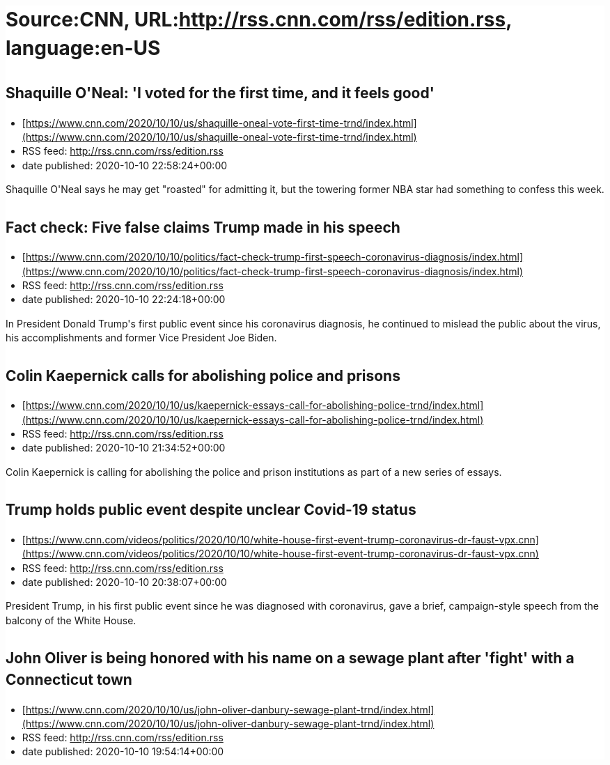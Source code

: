 # Source:CNN, URL:http://rss.cnn.com/rss/edition.rss, language:en-US

## Shaquille O'Neal: 'I voted for the first time, and it feels good'
 - [https://www.cnn.com/2020/10/10/us/shaquille-oneal-vote-first-time-trnd/index.html](https://www.cnn.com/2020/10/10/us/shaquille-oneal-vote-first-time-trnd/index.html)
 - RSS feed: http://rss.cnn.com/rss/edition.rss
 - date published: 2020-10-10 22:58:24+00:00

Shaquille O'Neal says he may get "roasted" for admitting it, but the towering former NBA star had something to confess this week.

## Fact check: Five false claims Trump made in his speech
 - [https://www.cnn.com/2020/10/10/politics/fact-check-trump-first-speech-coronavirus-diagnosis/index.html](https://www.cnn.com/2020/10/10/politics/fact-check-trump-first-speech-coronavirus-diagnosis/index.html)
 - RSS feed: http://rss.cnn.com/rss/edition.rss
 - date published: 2020-10-10 22:24:18+00:00

In President Donald Trump's first public event since his coronavirus diagnosis, he continued to mislead the public about the virus, his accomplishments and former Vice President Joe Biden.

## Colin Kaepernick calls for abolishing police and prisons
 - [https://www.cnn.com/2020/10/10/us/kaepernick-essays-call-for-abolishing-police-trnd/index.html](https://www.cnn.com/2020/10/10/us/kaepernick-essays-call-for-abolishing-police-trnd/index.html)
 - RSS feed: http://rss.cnn.com/rss/edition.rss
 - date published: 2020-10-10 21:34:52+00:00

Colin Kaepernick is calling for abolishing the police and prison institutions as part of a new series of essays.

## Trump holds public event despite unclear Covid-19 status
 - [https://www.cnn.com/videos/politics/2020/10/10/white-house-first-event-trump-coronavirus-dr-faust-vpx.cnn](https://www.cnn.com/videos/politics/2020/10/10/white-house-first-event-trump-coronavirus-dr-faust-vpx.cnn)
 - RSS feed: http://rss.cnn.com/rss/edition.rss
 - date published: 2020-10-10 20:38:07+00:00

President Trump, in his first public event since he was diagnosed with coronavirus, gave a brief, campaign-style speech from the balcony of the White House.

## John Oliver is being honored with his name on a sewage plant after 'fight' with a Connecticut town
 - [https://www.cnn.com/2020/10/10/us/john-oliver-danbury-sewage-plant-trnd/index.html](https://www.cnn.com/2020/10/10/us/john-oliver-danbury-sewage-plant-trnd/index.html)
 - RSS feed: http://rss.cnn.com/rss/edition.rss
 - date published: 2020-10-10 19:54:14+00:00
